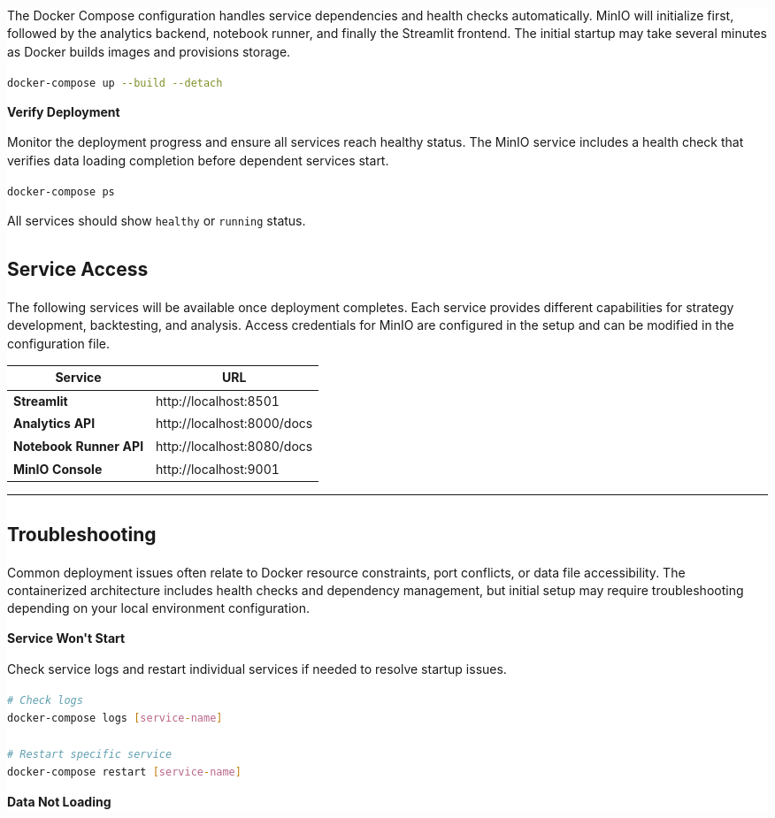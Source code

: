 The Docker Compose configuration handles service dependencies and health checks automatically. MinIO will initialize first, followed by the analytics backend, notebook runner, and finally the Streamlit frontend. The initial startup may take several minutes as Docker builds images and provisions storage.

```bash
docker-compose up --build --detach
```

**Verify Deployment**

Monitor the deployment progress and ensure all services reach healthy status. The MinIO service includes a health check that verifies data loading completion before dependent services start.

```bash
docker-compose ps
```

All services should show `healthy` or `running` status.

## Service Access

The following services will be available once deployment completes. Each service provides different capabilities for strategy development, backtesting, and analysis. Access credentials for MinIO are configured in the setup and can be modified in the configuration file.

| Service | URL |
|---------|-----|
| **Streamlit** | http://localhost:8501 |
| **Analytics API** | http://localhost:8000/docs |
| **Notebook Runner API** | http://localhost:8080/docs |
| **MinIO Console** | http://localhost:9001 |

****

## Troubleshooting

Common deployment issues often relate to Docker resource constraints, port conflicts, or data file accessibility. The containerized architecture includes health checks and dependency management, but initial setup may require troubleshooting depending on your local environment configuration.

**Service Won't Start**

Check service logs and restart individual services if needed to resolve startup issues.

```bash
# Check logs
docker-compose logs [service-name]

# Restart specific service
docker-compose restart [service-name]
```

**Data Not Loading**
